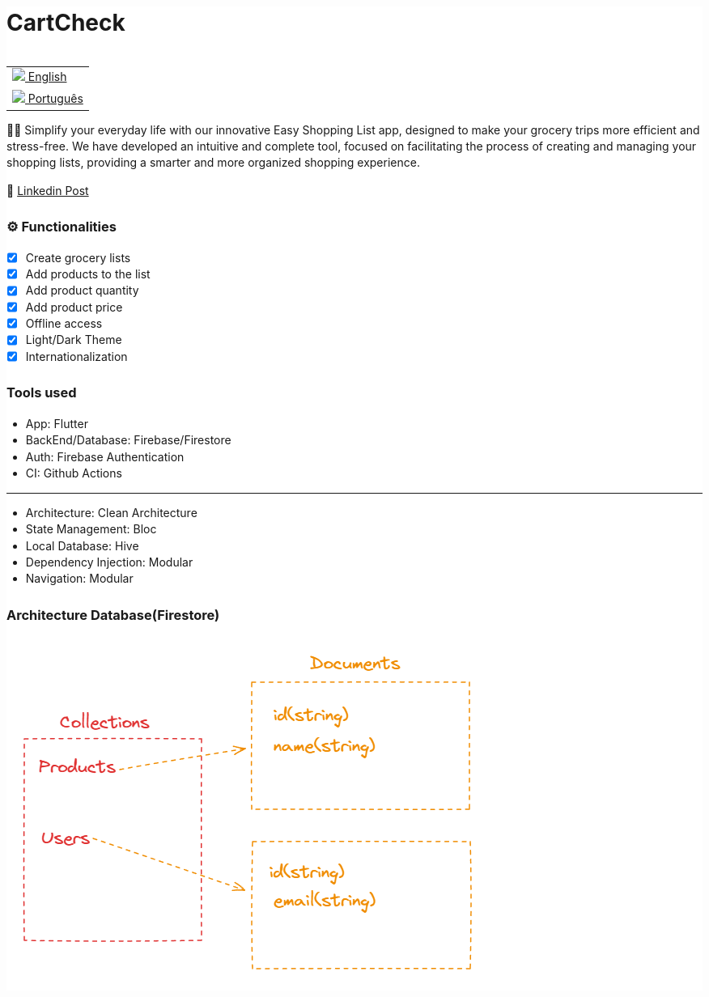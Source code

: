 # CartCheck

<table align="right">
 <tr><td><a href="README.md"><img src="https://github.com/IagoAntunes/IagoAntunes/blob/master/images/us-flag.png" height="13"> English</a></td></tr>
 <tr><td><a href="README_pt.md"><img src="https://github.com/IagoAntunes/IagoAntunes/blob/master/images/br-flag.png" height="13"> Português</a></td></tr>
</table>

:green_book::apple: Simplify your everyday life with our innovative Easy Shopping List app, designed to make your grocery trips more efficient and stress-free. We have developed an intuitive and complete tool, focused on facilitating the process of creating and managing your shopping lists, providing a smarter and more organized shopping experience.

:large_blue_circle: [Linkedin Post](https://www.linkedin.com/feed/update/urn:li:activity:7150418480729600000/)

### ⚙️ Functionalities

- [x] Create grocery lists
- [x] Add products to the list
- [x] Add product quantity
- [x] Add product price
- [X] Offline access
- [X] Light/Dark Theme
- [X] Internationalization

### Tools used

- App: Flutter
- BackEnd/Database: Firebase/Firestore
- Auth: Firebase Authentication
- CI: Github Actions
---
- Architecture: Clean Architecture
- State Management: Bloc
- Local Database: Hive
- Dependency Injection: Modular
- Navigation: Modular

### Architecture Database(Firestore)
[<img alt="Warpnet" src="https://github.com/IagoAntunes/CartCheck/blob/main/assets/architecture_firestore.png"/>](FirestoreArchitecture)